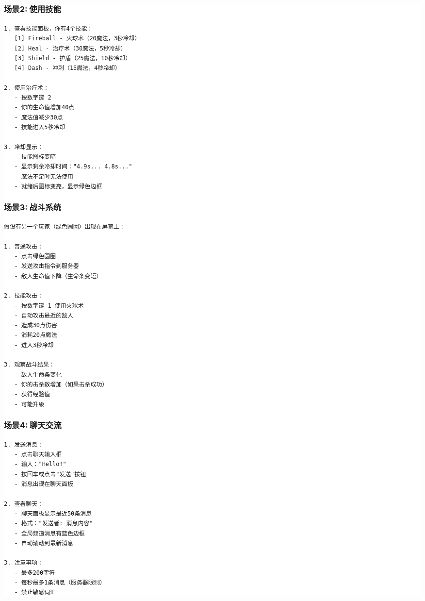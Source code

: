 ### 场景2: 使用技能
```
1. 查看技能面板，你有4个技能：
   [1] Fireball - 火球术（20魔法，3秒冷却）
   [2] Heal - 治疗术（30魔法，5秒冷却）
   [3] Shield - 护盾（25魔法，10秒冷却）
   [4] Dash - 冲刺（15魔法，4秒冷却）

2. 使用治疗术：
   - 按数字键 2
   - 你的生命值增加40点
   - 魔法值减少30点
   - 技能进入5秒冷却

3. 冷却显示：
   - 技能图标变暗
   - 显示剩余冷却时间："4.9s... 4.8s..."
   - 魔法不足时无法使用
   - 就绪后图标变亮，显示绿色边框
```

### 场景3: 战斗系统
```
假设有另一个玩家（绿色圆圈）出现在屏幕上：

1. 普通攻击：
   - 点击绿色圆圈
   - 发送攻击指令到服务器
   - 敌人生命值下降（生命条变短）

2. 技能攻击：
   - 按数字键 1 使用火球术
   - 自动攻击最近的敌人
   - 造成30点伤害
   - 消耗20点魔法
   - 进入3秒冷却

3. 观察战斗结果：
   - 敌人生命条变化
   - 你的击杀数增加（如果击杀成功）
   - 获得经验值
   - 可能升级
```

### 场景4: 聊天交流
```
1. 发送消息：
   - 点击聊天输入框
   - 输入："Hello!"
   - 按回车或点击"发送"按钮
   - 消息出现在聊天面板

2. 查看聊天：
   - 聊天面板显示最近50条消息
   - 格式："发送者: 消息内容"
   - 全局频道消息有蓝色边框
   - 自动滚动到最新消息

3. 注意事项：
   - 最多200字符
   - 每秒最多1条消息（服务器限制）
   - 禁止敏感词汇
```
